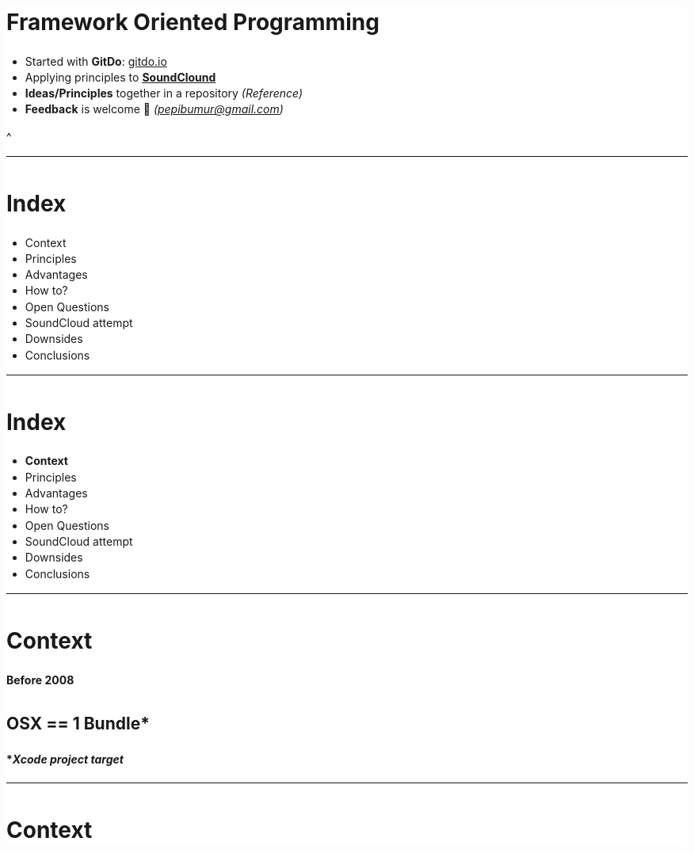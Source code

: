 
# __Framework__ Oriented Programming
- Started with **GitDo**: [gitdo.io](https://gitdo.io)
- Applying principles to [**SoundClound**](https://soundcloud.com)
- **Ideas/Principles** together in a repository *(Reference)*
- **Feedback** is welcome 💌 *(pepibumur@gmail.com)*

^

---

# Index

- Context
- Principles
- Advantages
- How to?
- Open Questions
- SoundCloud attempt
- Downsides
- Conclusions

---

# Index

- **Context**
- Principles
- Advantages
- How to?
- Open Questions
- SoundCloud attempt
- Downsides
- Conclusions

---

# Context

#### **Before 2008**
## OSX == **1 Bundle***
#### *_Xcode project target_

---

# Context
